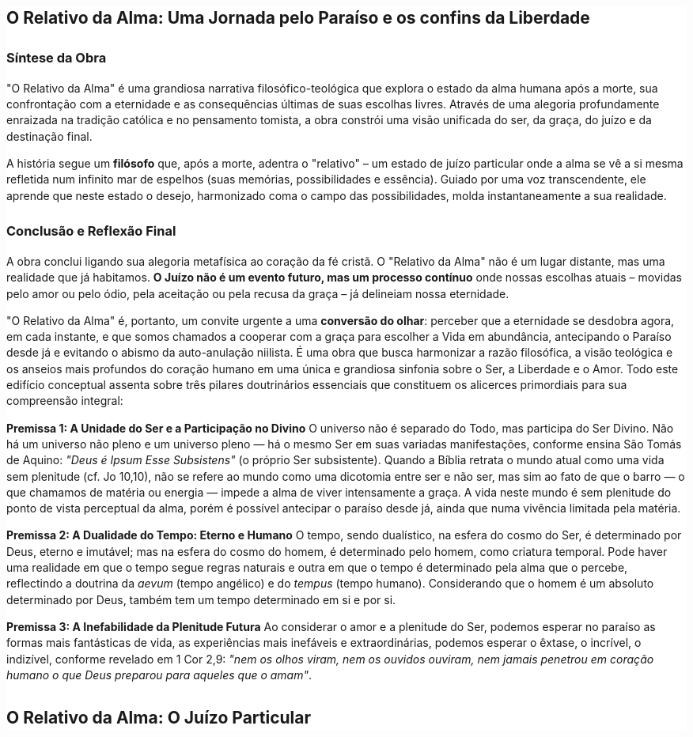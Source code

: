 ## **O Relativo da Alma: Uma Jornada pelo Paraíso e os confins da Liberdade**

### **Síntese da Obra**

"O Relativo da Alma" é uma grandiosa narrativa filosófico-teológica que explora o estado da alma humana após a morte, sua confrontação com a eternidade e as consequências últimas de suas escolhas livres. Através de uma alegoria profundamente enraizada na tradição católica e no pensamento tomista, a obra constrói uma visão unificada do ser, da graça, do juízo e da destinação final.

A história segue um **filósofo** que, após a morte, adentra o "relativo" – um estado de juízo particular onde a alma se vê a si mesma refletida num infinito mar de espelhos (suas memórias, possibilidades e essência). Guiado por uma voz transcendente, ele aprende que neste estado o desejo, harmonizado coma o campo das possibilidades, molda instantaneamente a sua realidade.

### **Conclusão e Reflexão Final**

A obra conclui ligando sua alegoria metafísica ao coração da fé cristã. O "Relativo da Alma" não é um lugar distante, mas uma realidade que já habitamos. **O Juízo não é um evento futuro, mas um processo contínuo** onde nossas escolhas atuais – movidas pelo amor ou pelo ódio, pela aceitação ou pela recusa da graça – já delineiam nossa eternidade.

"O Relativo da Alma" é, portanto, um convite urgente a uma **conversão do olhar**: perceber que a eternidade se desdobra agora, em cada instante, e que somos chamados a cooperar com a graça para escolher a Vida em abundância, antecipando o Paraíso desde já e evitando o abismo da auto-anulação niilista. É uma obra que busca harmonizar a razão filosófica, a visão teológica e os anseios mais profundos do coração humano em uma única e grandiosa sinfonia sobre o Ser, a Liberdade e o Amor. Todo este edifício conceptual assenta sobre três pilares doutrinários essenciais que constituem os alicerces primordiais para sua compreensão integral:

**Premissa 1: A Unidade do Ser e a Participação no Divino**
O universo não é separado do Todo, mas participa do Ser Divino. Não há um universo não pleno e um universo pleno — há o mesmo Ser em suas variadas manifestações, conforme ensina São Tomás de Aquino: *"Deus é Ipsum Esse Subsistens"* (o próprio Ser subsistente). Quando a Bíblia retrata o mundo atual como uma vida sem plenitude (cf. Jo 10,10), não se refere ao mundo como uma dicotomia entre ser e não ser, mas sim ao fato de que o barro — o que chamamos de matéria ou energia — impede a alma de viver intensamente a graça. A vida neste mundo é sem plenitude do ponto de vista perceptual da alma, porém é possível antecipar o paraíso desde já, ainda que numa vivência limitada pela matéria.

**Premissa 2: A Dualidade do Tempo: Eterno e Humano**
O tempo, sendo dualístico, na esfera do cosmo do Ser, é determinado por Deus, eterno e imutável; mas na esfera do cosmo do homem, é determinado pelo homem, como criatura temporal. Pode haver uma realidade em que o tempo segue regras naturais e outra em que o tempo é determinado pela alma que o percebe, reflectindo a doutrina da *aevum* (tempo angélico) e do *tempus* (tempo humano). Considerando que o homem é um absoluto determinado por Deus, também tem um tempo determinado em si e por si.

**Premissa 3: A Inefabilidade da Plenitude Futura**
Ao considerar o amor e a plenitude do Ser, podemos esperar no paraíso as formas mais fantásticas de vida, as experiências mais inefáveis e extraordinárias, podemos esperar o êxtase, o incrível, o indizível, conforme revelado em 1 Cor 2,9: *"nem os olhos viram, nem os ouvidos ouviram, nem jamais penetrou em coração humano o que Deus preparou para aqueles que o amam"*.

## **O Relativo da Alma: O Juízo Particular**
